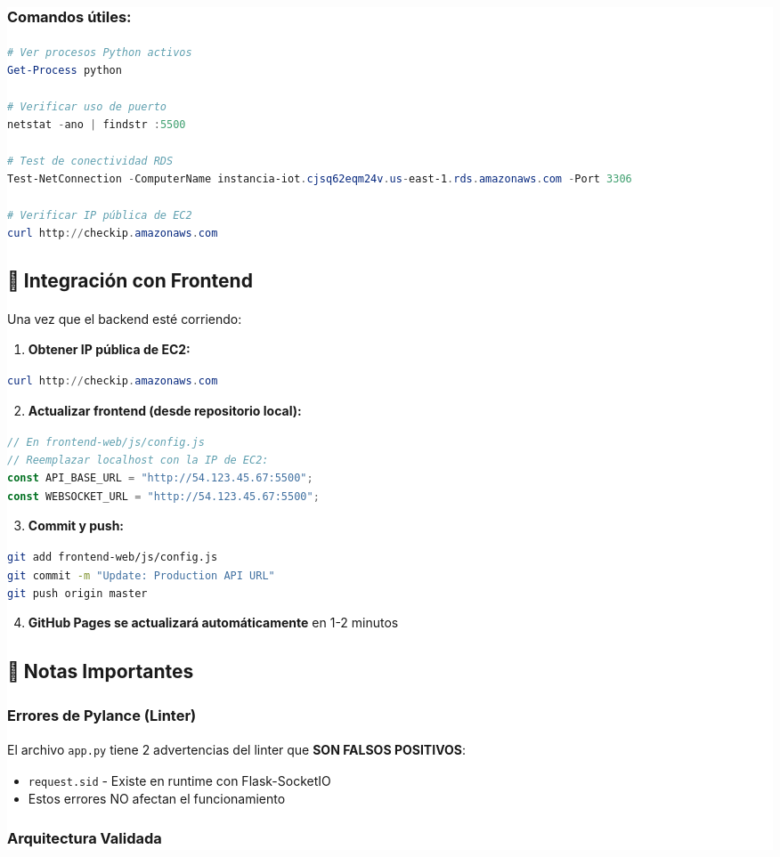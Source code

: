 ### Comandos útiles:

```powershell
# Ver procesos Python activos
Get-Process python

# Verificar uso de puerto
netstat -ano | findstr :5500

# Test de conectividad RDS
Test-NetConnection -ComputerName instancia-iot.cjsq62eqm24v.us-east-1.rds.amazonaws.com -Port 3306

# Verificar IP pública de EC2
curl http://checkip.amazonaws.com
```

## 🔗 Integración con Frontend

Una vez que el backend esté corriendo:

1. **Obtener IP pública de EC2:**

```powershell
curl http://checkip.amazonaws.com
```

2. **Actualizar frontend (desde repositorio local):**

```javascript
// En frontend-web/js/config.js
// Reemplazar localhost con la IP de EC2:
const API_BASE_URL = "http://54.123.45.67:5500";
const WEBSOCKET_URL = "http://54.123.45.67:5500";
```

3. **Commit y push:**

```bash
git add frontend-web/js/config.js
git commit -m "Update: Production API URL"
git push origin master
```

4. **GitHub Pages se actualizará automáticamente** en 1-2 minutos

## 📝 Notas Importantes

### Errores de Pylance (Linter)

El archivo `app.py` tiene 2 advertencias del linter que **SON FALSOS POSITIVOS**:

- `request.sid` - Existe en runtime con Flask-SocketIO
- Estos errores NO afectan el funcionamiento

### Arquitectura Validada
